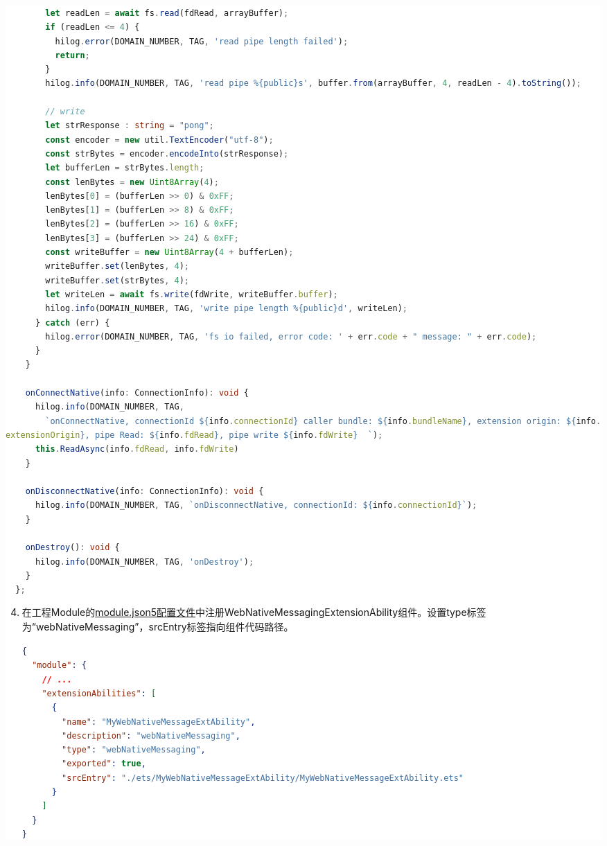  ```ts
          let readLen = await fs.read(fdRead, arrayBuffer);
          if (readLen <= 4) {
            hilog.error(DOMAIN_NUMBER, TAG, 'read pipe length failed');
            return;
          }
          hilog.info(DOMAIN_NUMBER, TAG, 'read pipe %{public}s', buffer.from(arrayBuffer, 4, readLen - 4).toString());

          // write
          let strResponse : string = "pong";
          const encoder = new util.TextEncoder("utf-8");
          const strBytes = encoder.encodeInto(strResponse);
          let bufferLen = strBytes.length;
          const lenBytes = new Uint8Array(4);
          lenBytes[0] = (bufferLen >> 0) & 0xFF;
          lenBytes[1] = (bufferLen >> 8) & 0xFF;
          lenBytes[2] = (bufferLen >> 16) & 0xFF;
          lenBytes[3] = (bufferLen >> 24) & 0xFF;
          const writeBuffer = new Uint8Array(4 + bufferLen);
          writeBuffer.set(lenBytes, 4);
          writeBuffer.set(strBytes, 4);
          let writeLen = await fs.write(fdWrite, writeBuffer.buffer);
          hilog.info(DOMAIN_NUMBER, TAG, 'write pipe length %{public}d', writeLen);
        } catch (err) {
          hilog.error(DOMAIN_NUMBER, TAG, 'fs io failed, error code: ' + err.code + " message: " + err.code);
        }
      }

      onConnectNative(info: ConnectionInfo): void {
        hilog.info(DOMAIN_NUMBER, TAG,
          `onConnectNative, connectionId ${info.connectionId} caller bundle: ${info.bundleName}, extension origin: ${info.extensionOrigin}, pipe Read: ${info.fdRead}, pipe write ${info.fdWrite}  `);
        this.ReadAsync(info.fdRead, info.fdWrite)
      }

      onDisconnectNative(info: ConnectionInfo): void {
        hilog.info(DOMAIN_NUMBER, TAG, `onDisconnectNative, connectionId: ${info.connectionId}`);
      }

      onDestroy(): void {
        hilog.info(DOMAIN_NUMBER, TAG, 'onDestroy');
      }
    };
  ```
4. 在工程Module的[module.json5配置文件](../quick-start/module-configuration-file.md)中注册WebNativeMessagingExtensionAbility组件。设置type标签为“webNativeMessaging”，srcEntry标签指向组件代码路径。

    ```json
    {
      "module": {
        // ...
        "extensionAbilities": [
          {
            "name": "MyWebNativeMessageExtAbility",
            "description": "webNativeMessaging",
            "type": "webNativeMessaging",
            "exported": true,
            "srcEntry": "./ets/MyWebNativeMessageExtAbility/MyWebNativeMessageExtAbility.ets"
          }
        ]
      }
    }